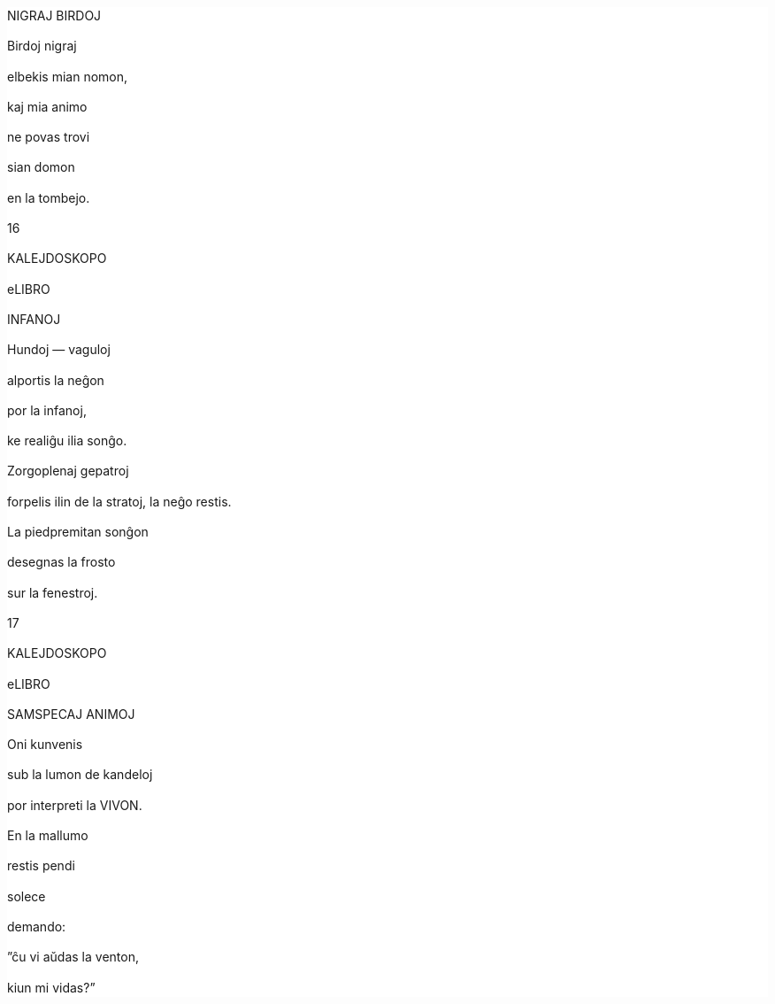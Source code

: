 NIGRAJ BIRDOJ

Birdoj nigraj

elbekis mian nomon, 

kaj mia animo

ne povas trovi

sian domon

en la tombejo. 

16

KALEJDOSKOPO

eLIBRO

INFANOJ

Hundoj — vaguloj

alportis la neĝon

por la infanoj, 

ke realiĝu ilia sonĝo. 

Zorgoplenaj gepatroj

forpelis ilin de la stratoj, la neĝo restis. 

La piedpremitan sonĝon

desegnas la frosto

sur la fenestroj. 

17

KALEJDOSKOPO

eLIBRO

SAMSPECAJ ANIMOJ

Oni kunvenis

sub la lumon de kandeloj

por interpreti la VIVON. 

En la mallumo

restis pendi

solece

demando:

”ĉu vi aŭdas la venton, 

kiun mi vidas?” 
